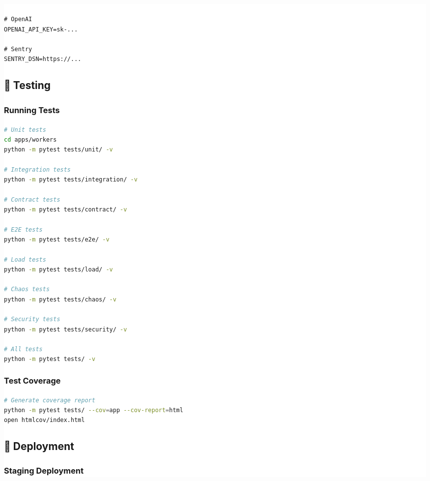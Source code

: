 ```env

# OpenAI
OPENAI_API_KEY=sk-...

# Sentry
SENTRY_DSN=https://...
```

## 🧪 Testing

### Running Tests

```bash
# Unit tests
cd apps/workers
python -m pytest tests/unit/ -v

# Integration tests
python -m pytest tests/integration/ -v

# Contract tests
python -m pytest tests/contract/ -v

# E2E tests
python -m pytest tests/e2e/ -v

# Load tests
python -m pytest tests/load/ -v

# Chaos tests
python -m pytest tests/chaos/ -v

# Security tests
python -m pytest tests/security/ -v

# All tests
python -m pytest tests/ -v
```

### Test Coverage

```bash
# Generate coverage report
python -m pytest tests/ --cov=app --cov-report=html
open htmlcov/index.html
```

## 🚀 Deployment

### Staging Deployment
